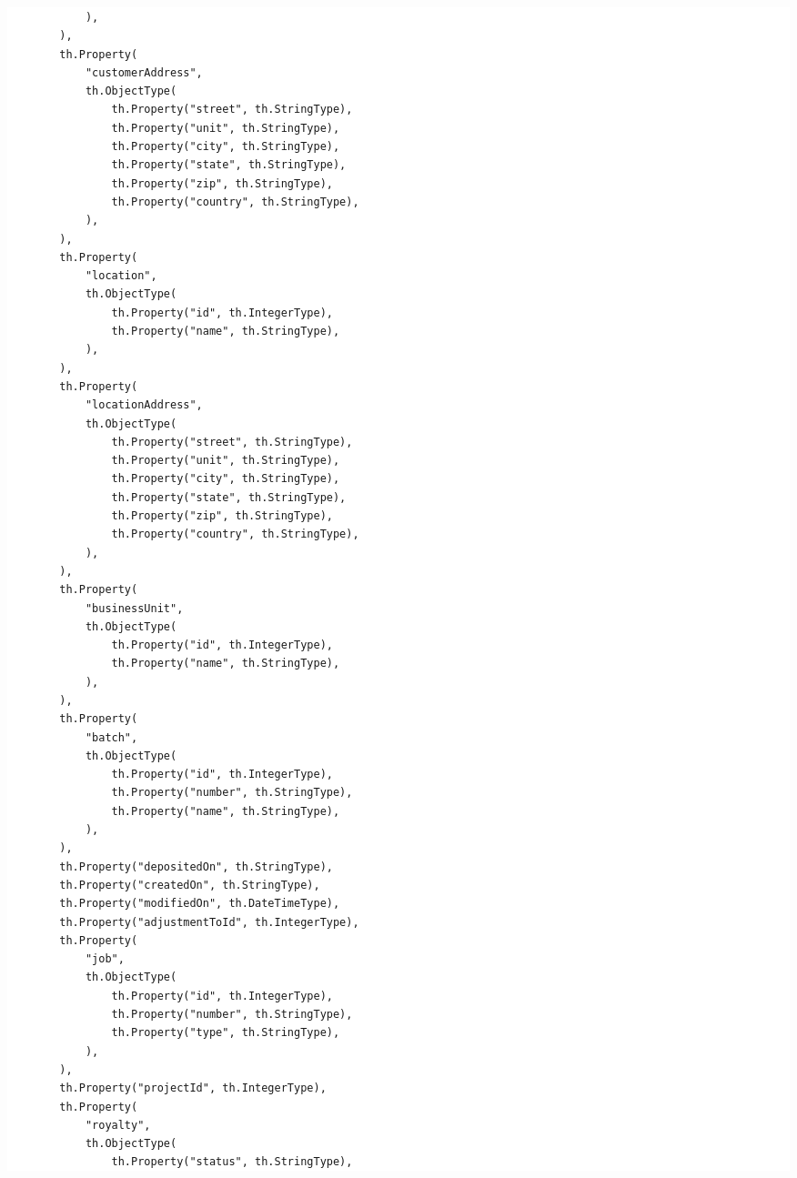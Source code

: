 ```
            ),
        ),
        th.Property(
            "customerAddress",
            th.ObjectType(
                th.Property("street", th.StringType),
                th.Property("unit", th.StringType),
                th.Property("city", th.StringType),
                th.Property("state", th.StringType),
                th.Property("zip", th.StringType),
                th.Property("country", th.StringType),
            ),
        ),
        th.Property(
            "location",
            th.ObjectType(
                th.Property("id", th.IntegerType),
                th.Property("name", th.StringType),
            ),
        ),
        th.Property(
            "locationAddress",
            th.ObjectType(
                th.Property("street", th.StringType),
                th.Property("unit", th.StringType),
                th.Property("city", th.StringType),
                th.Property("state", th.StringType),
                th.Property("zip", th.StringType),
                th.Property("country", th.StringType),
            ),
        ),
        th.Property(
            "businessUnit",
            th.ObjectType(
                th.Property("id", th.IntegerType),
                th.Property("name", th.StringType),
            ),
        ),
        th.Property(
            "batch",
            th.ObjectType(
                th.Property("id", th.IntegerType),
                th.Property("number", th.StringType),
                th.Property("name", th.StringType),
            ),
        ),
        th.Property("depositedOn", th.StringType),
        th.Property("createdOn", th.StringType),
        th.Property("modifiedOn", th.DateTimeType),
        th.Property("adjustmentToId", th.IntegerType),
        th.Property(
            "job",
            th.ObjectType(
                th.Property("id", th.IntegerType),
                th.Property("number", th.StringType),
                th.Property("type", th.StringType),
            ),
        ),
        th.Property("projectId", th.IntegerType),
        th.Property(
            "royalty",
            th.ObjectType(
                th.Property("status", th.StringType),
```